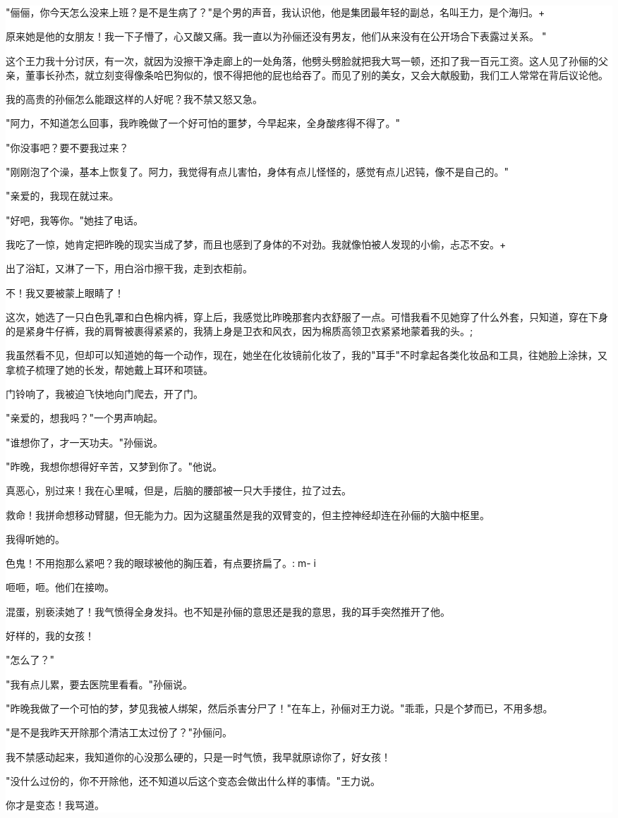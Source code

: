 "俪俪，你今天怎么没来上班？是不是生病了？"是个男的声音，我认识他，他是集团最年轻的副总，名叫王力，是个海归。+

原来她是他的女朋友！我一下子懵了，心又酸又痛。我一直以为孙俪还没有男友，他们从来没有在公开场合下表露过关系。 "

这个王力我十分讨厌，有一次，就因为没擦干净走廊上的一处角落，他劈头劈脸就把我大骂一顿，还扣了我一百元工资。这人见了孙俪的父亲，董事长孙杰，就立刻变得像条哈巴狗似的，恨不得把他的屁也给吞了。而见了别的美女，又会大献殷勤，我们工人常常在背后议论他。

我的高贵的孙俪怎么能跟这样的人好呢？我不禁又怒又急。

"阿力，不知道怎么回事，我昨晚做了一个好可怕的噩梦，今早起来，全身酸疼得不得了。"

"你没事吧？要不要我过来？

"刚刚泡了个澡，基本上恢复了。阿力，我觉得有点儿害怕，身体有点儿怪怪的，感觉有点儿迟钝，像不是自己的。"

"亲爱的，我现在就过来。

"好吧，我等你。"她挂了电话。

我吃了一惊，她肯定把昨晚的现实当成了梦，而且也感到了身体的不对劲。我就像怕被人发现的小偷，忐忑不安。+

出了浴缸，又淋了一下，用白浴巾擦干我，走到衣柜前。

不！我又要被蒙上眼睛了！

这次，她选了一只白色乳罩和白色棉内裤，穿上后，我感觉比昨晚那套内衣舒服了一点。可惜我看不见她穿了什么外套，只知道，穿在下身的是紧身牛仔裤，我的肩臀被裹得紧紧的，我猜上身是卫衣和风衣，因为棉质高领卫衣紧紧地蒙着我的头。;

我虽然看不见，但却可以知道她的每一个动作，现在，她坐在化妆镜前化妆了，我的"耳手"不时拿起各类化妆品和工具，往她脸上涂抹，又拿梳子梳理了她的长发，帮她戴上耳环和项链。

门铃响了，我被迫飞快地向门爬去，开了门。

"亲爱的，想我吗？"一个男声响起。

"谁想你了，才一天功夫。"孙俪说。

"昨晚，我想你想得好辛苦，又梦到你了。"他说。

真恶心，别过来！我在心里喊，但是，后脑的腰部被一只大手搂住，拉了过去。

救命！我拼命想移动臂腿，但无能为力。因为这腿虽然是我的双臂变的，但主控神经却连在孙俪的大脑中枢里。

我得听她的。

色鬼！不用抱那么紧吧？我的眼球被他的胸压着，有点要挤扁了。: m- i

咂咂，咂。他们在接吻。

混蛋，别亵渎她了！我气愤得全身发抖。也不知是孙俪的意思还是我的意思，我的耳手突然推开了他。

好样的，我的女孩！

"怎么了？"

"我有点儿累，要去医院里看看。"孙俪说。

"昨晚我做了一个可怕的梦，梦见我被人绑架，然后杀害分尸了！"在车上，孙俪对王力说。"乖乖，只是个梦而已，不用多想。

"是不是我昨天开除那个清洁工太过份了？"孙俪问。

我不禁感动起来，我知道你的心没那么硬的，只是一时气愤，我早就原谅你了，好女孩！

"没什么过份的，你不开除他，还不知道以后这个变态会做出什么样的事情。"王力说。

你才是变态！我骂道。


